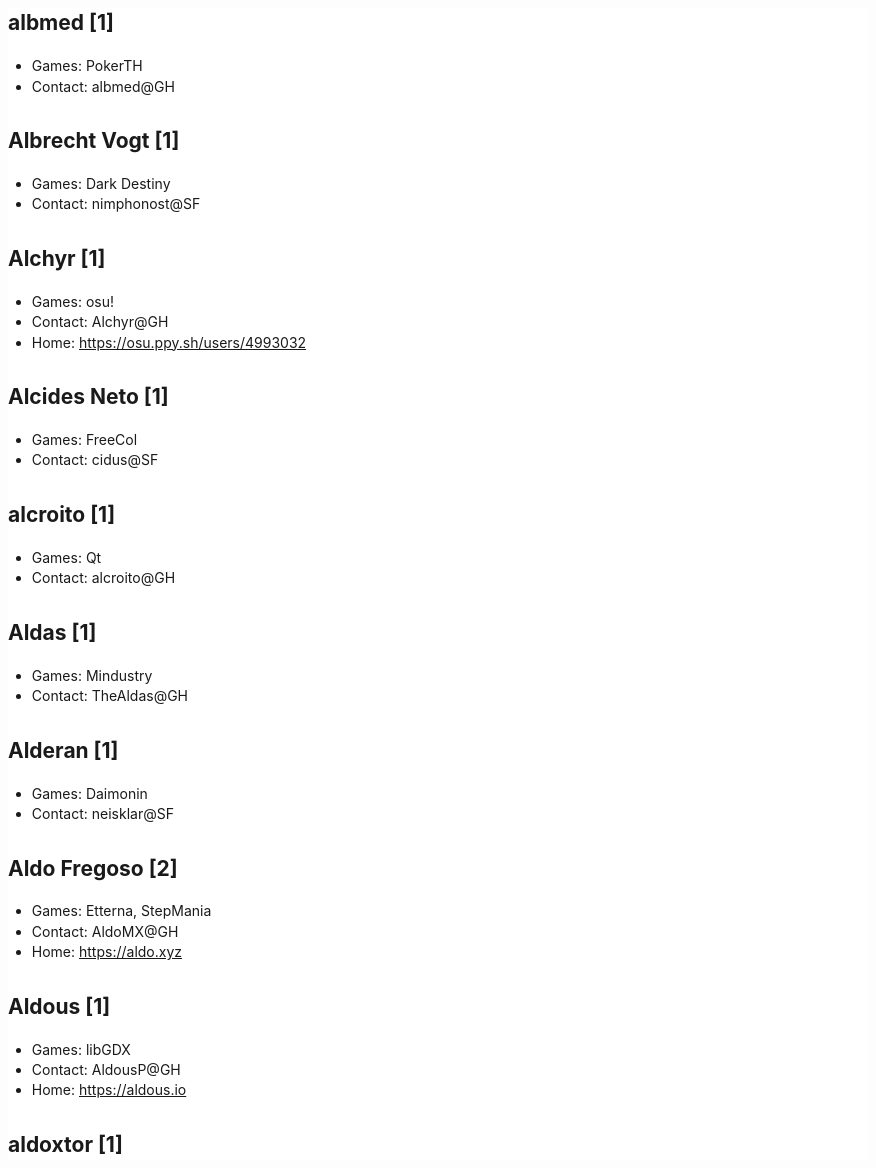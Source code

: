 ## albmed [1]

- Games: PokerTH
- Contact: albmed@GH

## Albrecht Vogt [1]

- Games: Dark Destiny
- Contact: nimphonost@SF

## Alchyr [1]

- Games: osu!
- Contact: Alchyr@GH
- Home: https://osu.ppy.sh/users/4993032

## Alcides Neto [1]

- Games: FreeCol
- Contact: cidus@SF

## alcroito [1]

- Games: Qt
- Contact: alcroito@GH

## Aldas [1]

- Games: Mindustry
- Contact: TheAldas@GH

## Alderan [1]

- Games: Daimonin
- Contact: neisklar@SF

## Aldo Fregoso [2]

- Games: Etterna, StepMania
- Contact: AldoMX@GH
- Home: https://aldo.xyz

## Aldous [1]

- Games: libGDX
- Contact: AldousP@GH
- Home: https://aldous.io

## aldoxtor [1]


[comment]: # (partly autogenerated content, edit with care, read the manual before)